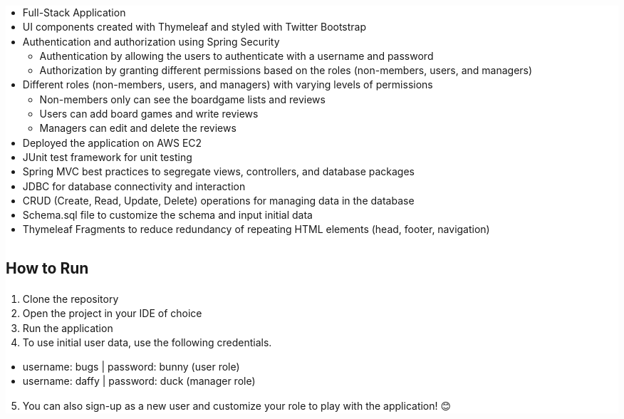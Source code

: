 - Full-Stack Application
- UI components created with Thymeleaf and styled with Twitter Bootstrap
- Authentication and authorization using Spring Security
  - Authentication by allowing the users to authenticate with a username and password
  - Authorization by granting different permissions based on the roles (non-members, users, and managers)
- Different roles (non-members, users, and managers) with varying levels of permissions
  - Non-members only can see the boardgame lists and reviews
  - Users can add board games and write reviews
  - Managers can edit and delete the reviews
- Deployed the application on AWS EC2
- JUnit test framework for unit testing
- Spring MVC best practices to segregate views, controllers, and database packages
- JDBC for database connectivity and interaction
- CRUD (Create, Read, Update, Delete) operations for managing data in the database
- Schema.sql file to customize the schema and input initial data
- Thymeleaf Fragments to reduce redundancy of repeating HTML elements (head, footer, navigation)

## How to Run

1. Clone the repository
2. Open the project in your IDE of choice
3. Run the application
4. To use initial user data, use the following credentials.
  - username: bugs    |     password: bunny (user role)
  - username: daffy   |     password: duck  (manager role)
5. You can also sign-up as a new user and customize your role to play with the application! 😊
